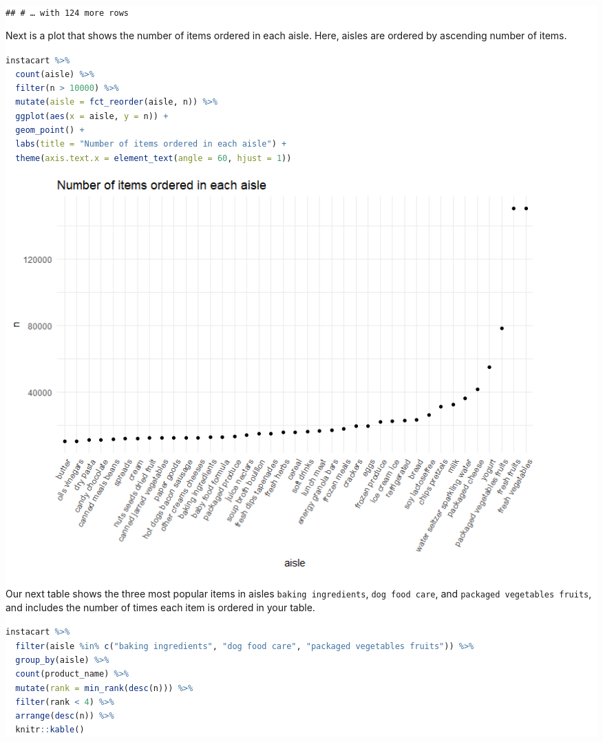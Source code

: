     ## # … with 124 more rows

Next is a plot that shows the number of items ordered in each aisle.
Here, aisles are ordered by ascending number of items.

``` r
instacart %>% 
  count(aisle) %>% 
  filter(n > 10000) %>% 
  mutate(aisle = fct_reorder(aisle, n)) %>% 
  ggplot(aes(x = aisle, y = n)) + 
  geom_point() + 
  labs(title = "Number of items ordered in each aisle") +
  theme(axis.text.x = element_text(angle = 60, hjust = 1))
```

<img src="p8105_hw3_jn2855_files/figure-gfm/unnamed-chunk-3-1.png" width="90%" />

Our next table shows the three most popular items in aisles
`baking ingredients`, `dog food care`, and `packaged vegetables fruits`,
and includes the number of times each item is ordered in your table.

``` r
instacart %>% 
  filter(aisle %in% c("baking ingredients", "dog food care", "packaged vegetables fruits")) %>%
  group_by(aisle) %>% 
  count(product_name) %>% 
  mutate(rank = min_rank(desc(n))) %>% 
  filter(rank < 4) %>% 
  arrange(desc(n)) %>%
  knitr::kable()
```
